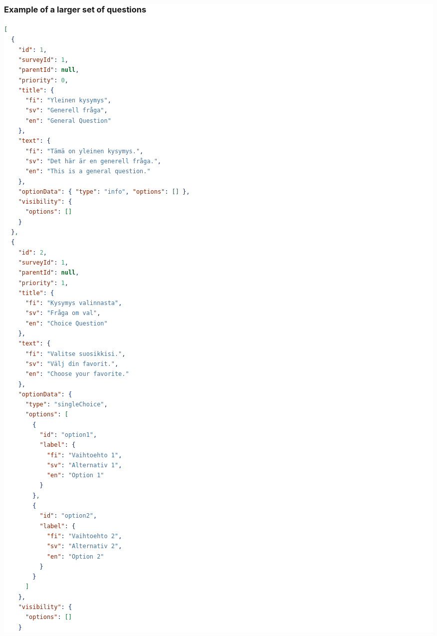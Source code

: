 ### Example of a larger set of questions

```json
[
  {
    "id": 1,
    "surveyId": 1,
    "parentId": null,
    "priority": 0,
    "title": {
      "fi": "Yleinen kysymys",
      "sv": "Generell fråga",
      "en": "General Question"
    },
    "text": {
      "fi": "Tämä on yleinen kysymys.",
      "sv": "Det här är en generell fråga.",
      "en": "This is a general question."
    },
    "optionData": { "type": "info", "options": [] },
    "visibility": {
      "options": []
    }
  },
  {
    "id": 2,
    "surveyId": 1,
    "parentId": null,
    "priority": 1,
    "title": {
      "fi": "Kysymys valinnasta",
      "sv": "Fråga om val",
      "en": "Choice Question"
    },
    "text": {
      "fi": "Valitse suosikkisi.",
      "sv": "Välj din favorit.",
      "en": "Choose your favorite."
    },
    "optionData": {
      "type": "singleChoice",
      "options": [
        {
          "id": "option1",
          "label": {
            "fi": "Vaihtoehto 1",
            "sv": "Alternativ 1",
            "en": "Option 1"
          }
        },
        {
          "id": "option2",
          "label": {
            "fi": "Vaihtoehto 2",
            "sv": "Alternativ 2",
            "en": "Option 2"
          }
        }
      ]
    },
    "visibility": {
      "options": []
    }
```